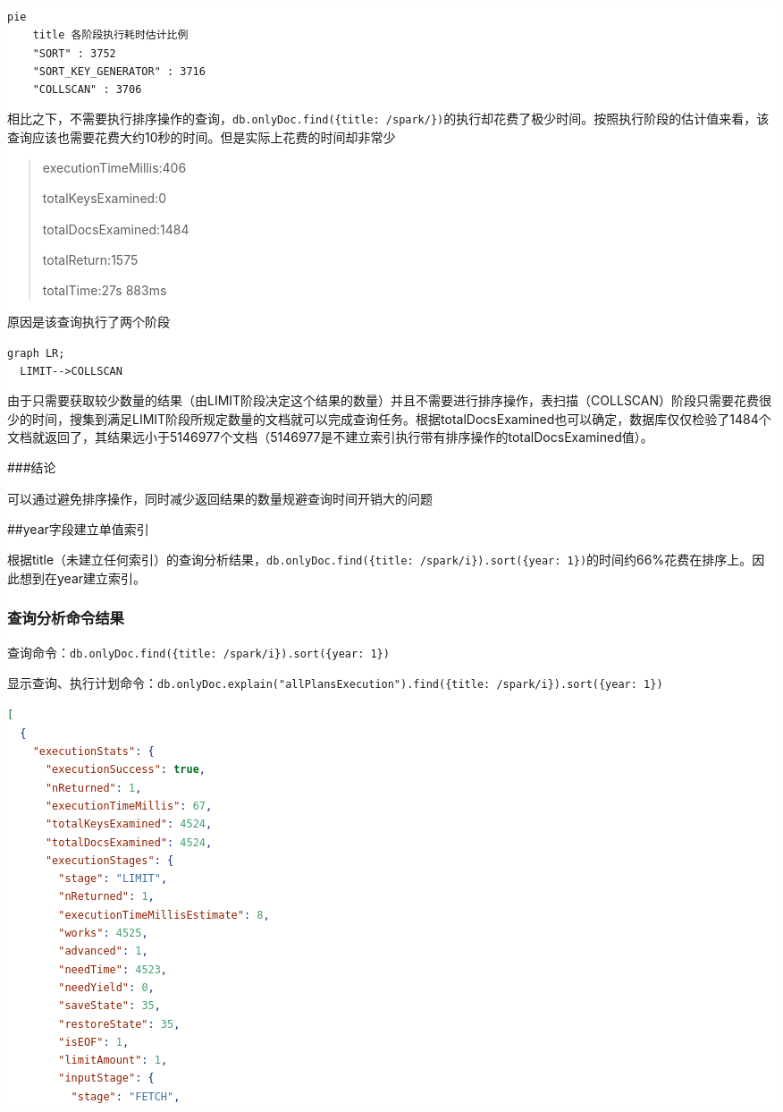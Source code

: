 ```mermaid
pie
    title 各阶段执行耗时估计比例
    "SORT" : 3752
    "SORT_KEY_GENERATOR" : 3716
    "COLLSCAN" : 3706
```

相比之下，不需要执行排序操作的查询，`db.onlyDoc.find({title: /spark/})`的执行却花费了极少时间。按照执行阶段的估计值来看，该查询应该也需要花费大约10秒的时间。但是实际上花费的时间却非常少

> executionTimeMillis:406
>
> totalKeysExamined:0
>
> totalDocsExamined:1484
>
> totalReturn:1575
>
> totalTime:27s 883ms

原因是该查询执行了两个阶段

```mermaid
graph LR;
  LIMIT-->COLLSCAN
```

由于只需要获取较少数量的结果（由LIMIT阶段决定这个结果的数量）并且不需要进行排序操作，表扫描（COLLSCAN）阶段只需要花费很少的时间，搜集到满足LIMIT阶段所规定数量的文档就可以完成查询任务。根据totalDocsExamined也可以确定，数据库仅仅检验了1484个文档就返回了，其结果远小于5146977个文档（5146977是不建立索引执行带有排序操作的totalDocsExamined值）。

###结论

可以通过避免排序操作，同时减少返回结果的数量规避查询时间开销大的问题

##year字段建立单值索引

根据title（未建立任何索引）的查询分析结果，`db.onlyDoc.find({title: /spark/i}).sort({year: 1})`的时间约66%花费在排序上。因此想到在year建立索引。

### 查询分析命令结果

查询命令：`db.onlyDoc.find({title: /spark/i}).sort({year: 1})`

显示查询、执行计划命令：`db.onlyDoc.explain("allPlansExecution").find({title: /spark/i}).sort({year: 1})`

```json
[
  {
    "executionStats": {
      "executionSuccess": true,
      "nReturned": 1,
      "executionTimeMillis": 67,
      "totalKeysExamined": 4524,
      "totalDocsExamined": 4524,
      "executionStages": {
        "stage": "LIMIT",
        "nReturned": 1,
        "executionTimeMillisEstimate": 8,
        "works": 4525,
        "advanced": 1,
        "needTime": 4523,
        "needYield": 0,
        "saveState": 35,
        "restoreState": 35,
        "isEOF": 1,
        "limitAmount": 1,
        "inputStage": {
          "stage": "FETCH",
```